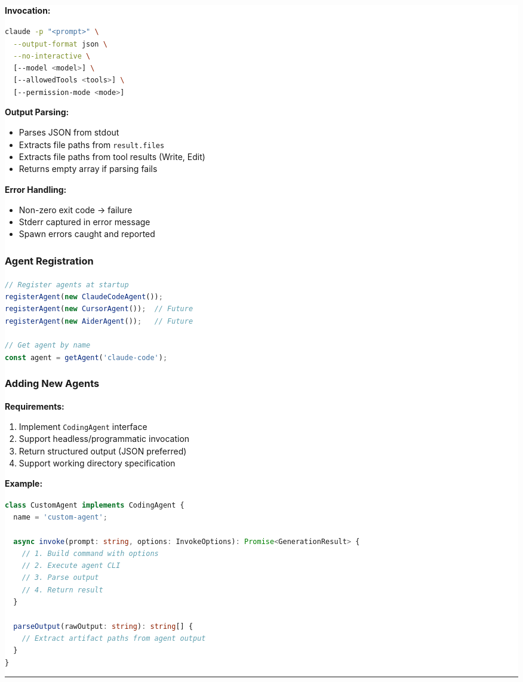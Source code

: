 **Invocation:**
```bash
claude -p "<prompt>" \
  --output-format json \
  --no-interactive \
  [--model <model>] \
  [--allowedTools <tools>] \
  [--permission-mode <mode>]
```

**Output Parsing:**
- Parses JSON from stdout
- Extracts file paths from `result.files`
- Extracts file paths from tool results (Write, Edit)
- Returns empty array if parsing fails

**Error Handling:**
- Non-zero exit code → failure
- Stderr captured in error message
- Spawn errors caught and reported

### Agent Registration

```typescript
// Register agents at startup
registerAgent(new ClaudeCodeAgent());
registerAgent(new CursorAgent());  // Future
registerAgent(new AiderAgent());   // Future

// Get agent by name
const agent = getAgent('claude-code');
```

### Adding New Agents

**Requirements:**
1. Implement `CodingAgent` interface
2. Support headless/programmatic invocation
3. Return structured output (JSON preferred)
4. Support working directory specification

**Example:**
```typescript
class CustomAgent implements CodingAgent {
  name = 'custom-agent';

  async invoke(prompt: string, options: InvokeOptions): Promise<GenerationResult> {
    // 1. Build command with options
    // 2. Execute agent CLI
    // 3. Parse output
    // 4. Return result
  }

  parseOutput(rawOutput: string): string[] {
    // Extract artifact paths from agent output
  }
}
```

---